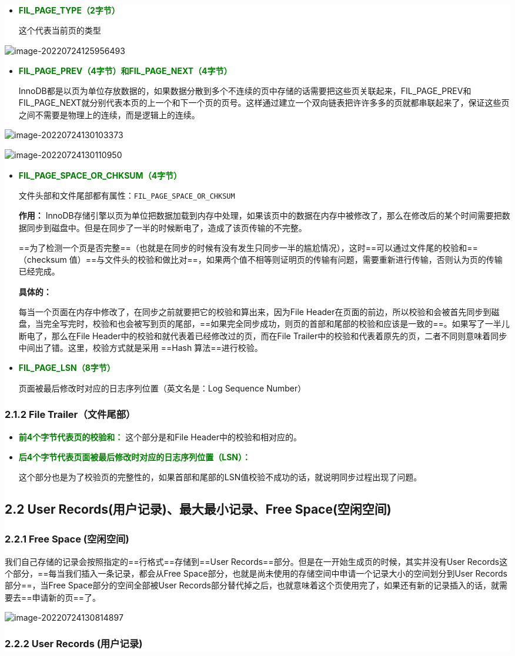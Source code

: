 - **<font color=green>FIL_PAGE_TYPE（2字节）</font>**

  这个代表当前页的类型

![image-20220724125956493](https://blog-photos-lxy.oss-cn-hangzhou.aliyuncs.com/img/202207251416462.png)

- **<font color=green>FIL_PAGE_PREV（4字节）和FIL_PAGE_NEXT（4字节）</font>**

  InnoDB都是以页为单位存放数据的，如果数据分散到多个不连续的页中存储的话需要把这些页关联起来，FIL_PAGE_PREV和FIL_PAGE_NEXT就分别代表本页的上一个和下一个页的页号。这样通过建立一个双向链表把许许多多的页就都串联起来了，保证这些页之间不需要是物理上的连续，而是逻辑上的连续。

![image-20220724130103373](https://blog-photos-lxy.oss-cn-hangzhou.aliyuncs.com/img/202207251416475.png)

![image-20220724130110950](https://blog-photos-lxy.oss-cn-hangzhou.aliyuncs.com/img/202207251416013.png)

- **<font color=green>FIL_PAGE_SPACE_OR_CHKSUM（4字节）</font>**

  文件头部和文件尾部都有属性：`FIL_PAGE_SPACE_OR_CHKSUM`

  **作用：**
  InnoDB存储引擎以页为单位把数据加载到内存中处理，如果该页中的数据在内存中被修改了，那么在修改后的某个时间需要把数据同步到磁盘中。但是在同步了一半的时候断电了，造成了该页传输的不完整。

  ==为了检测一个页是否完整==（也就是在同步的时候有没有发生只同步一半的尴尬情况），这时==可以通过文件尾的校验和==（checksum 值）==与文件头的校验和做比对==，如果两个值不相等则证明页的传输有问题，需要重新进行传输，否则认为页的传输已经完成。

  **具体的：**

  每当一个页面在内存中修改了，在同步之前就要把它的校验和算出来，因为File Header在页面的前边，所以校验和会被首先同步到磁盘，当完全写完时，校验和也会被写到页的尾部，==如果完全同步成功，则页的首部和尾部的校验和应该是一致的==。如果写了一半儿断电了，那么在File Header中的校验和就代表着已经修改过的页，而在File Trailer中的校验和代表着原先的页，二者不同则意味着同步中间出了错。这里，校验方式就是采用 ==Hash 算法==进行校验。

- **<font color=green>FIL_PAGE_LSN（8字节）</font>**

  页面被最后修改时对应的日志序列位置（英文名是：Log Sequence Number）

### 2.1.2 File Trailer（文件尾部）

- **<font color=green>前4个字节代表页的校验和：</font>**
  这个部分是和File Header中的校验和相对应的。

- **<font color=green>后4个字节代表页面被最后修改时对应的日志序列位置（LSN）：</font>**

  这个部分也是为了校验页的完整性的，如果首部和尾部的LSN值校验不成功的话，就说明同步过程出现了问题。

## 2.2 User Records(用户记录)、最大最小记录、Free Space(空闲空间)

### 2.2.1 Free Space (空闲空间)

我们自己存储的记录会按照指定的==行格式==存储到==User Records==部分。但是在一开始生成页的时候，其实并没有User Records这个部分，==每当我们插入一条记录，都会从Free Space部分，也就是尚未使用的存储空间中申请一个记录大小的空间划分到User Records部分==，当Free Space部分的空间全部被User Records部分替代掉之后，也就意味着这个页使用完了，如果还有新的记录插入的话，就需要去==申请新的页==了。

![image-20220724130814897](https://blog-photos-lxy.oss-cn-hangzhou.aliyuncs.com/img/202207251416340.png)

### 2.2.2 User Records (用户记录)
